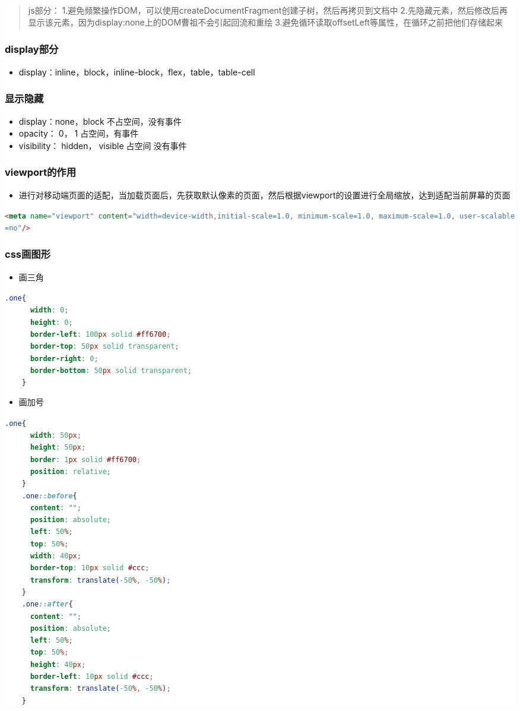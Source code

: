 >js部分：
1.避免频繁操作DOM，可以使用createDocumentFragment创建子树，然后再拷贝到文档中
2.先隐藏元素，然后修改后再显示该元素，因为display:none上的DOM曹祖不会引起回流和重绘
3.避免循环读取offsetLeft等属性，在循环之前把他们存储起来

### display部分
* display：inline，block，inline-block，flex，table，table-cell

### 显示隐藏
* display：none，block	不占空间，没有事件
* opacity： 0， 1	占空间，有事件
* visibility： hidden， visible	占空间	没有事件

### viewport的作用
* 进行对移动端页面的适配，当加载页面后，先获取默认像素的页面，然后根据viewport的设置进行全局缩放，达到适配当前屏幕的页面

```html
<meta name="viewport" content="width=device-width,initial-scale=1.0, minimum-scale=1.0, maximum-scale=1.0, user-scalable=no"/>
```

### css画图形
* 画三角

```css
.one{
      width: 0;
      height: 0;
      border-left: 100px solid #ff6700;
      border-top: 50px solid transparent;
      border-right: 0;
      border-bottom: 50px solid transparent;
    }
```

* 画加号

```css
.one{
      width: 50px;
      height: 50px;
      border: 1px solid #ff6700;
      position: relative;
    }
    .one::before{
      content: "";
      position: absolute;
      left: 50%;
      top: 50%;
      width: 40px;
      border-top: 10px solid #ccc;
      transform: translate(-50%, -50%);
    }
    .one::after{
      content: "";
      position: absolute;
      left: 50%;
      top: 50%;
      height: 40px;
      border-left: 10px solid #ccc;
      transform: translate(-50%, -50%);
    }
```
